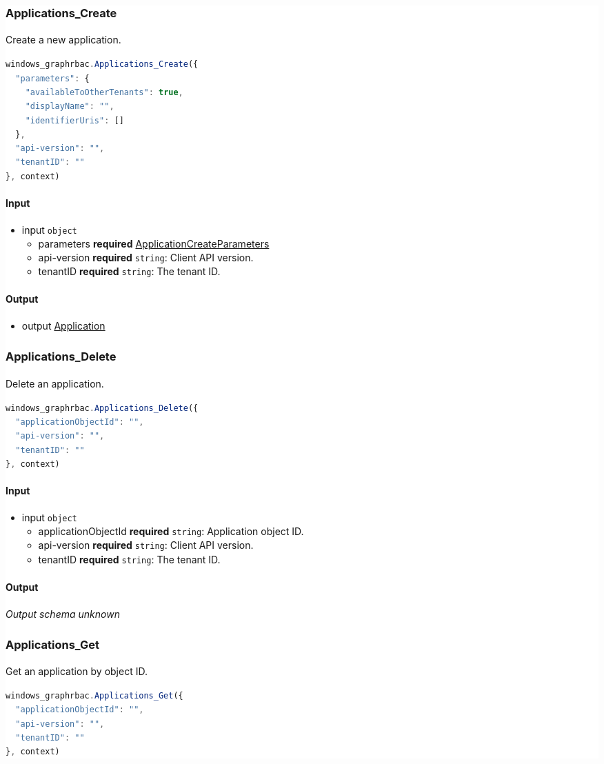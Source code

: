 ### Applications_Create
Create a new application.


```js
windows_graphrbac.Applications_Create({
  "parameters": {
    "availableToOtherTenants": true,
    "displayName": "",
    "identifierUris": []
  },
  "api-version": "",
  "tenantID": ""
}, context)
```

#### Input
* input `object`
  * parameters **required** [ApplicationCreateParameters](#applicationcreateparameters)
  * api-version **required** `string`: Client API version.
  * tenantID **required** `string`: The tenant ID.

#### Output
* output [Application](#application)

### Applications_Delete
Delete an application.


```js
windows_graphrbac.Applications_Delete({
  "applicationObjectId": "",
  "api-version": "",
  "tenantID": ""
}, context)
```

#### Input
* input `object`
  * applicationObjectId **required** `string`: Application object ID.
  * api-version **required** `string`: Client API version.
  * tenantID **required** `string`: The tenant ID.

#### Output
*Output schema unknown*

### Applications_Get
Get an application by object ID.


```js
windows_graphrbac.Applications_Get({
  "applicationObjectId": "",
  "api-version": "",
  "tenantID": ""
}, context)
```
